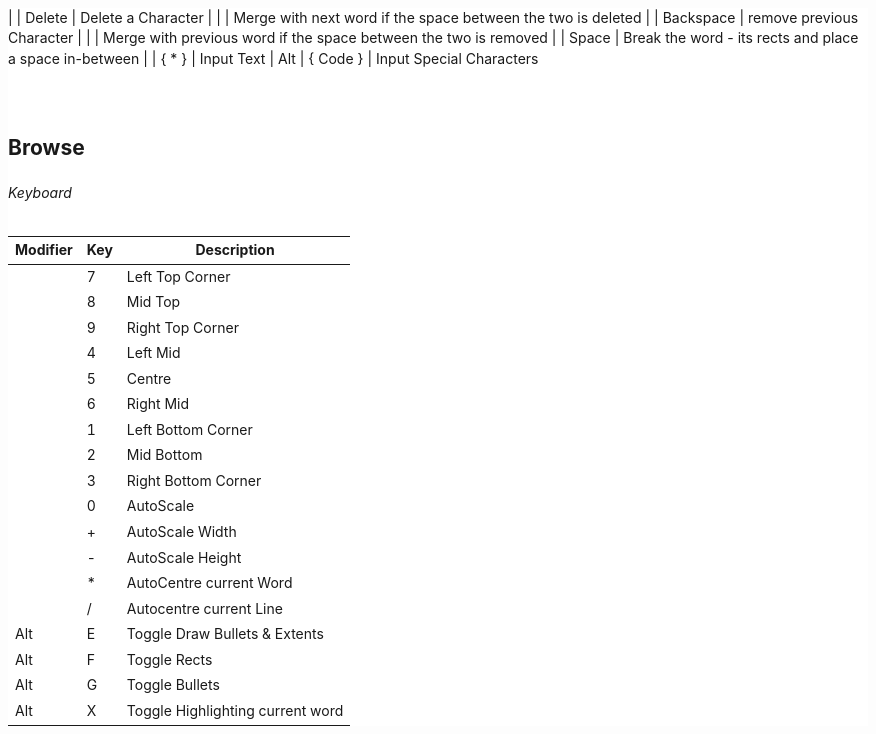 |	|	Delete	 | 	Delete a Character
|	|	|	Merge with next word if the space between the two is deleted
|	|	Backspace	 | 	remove previous Character
|	|	|	Merge with previous word if the space between the two is removed
|	|	Space	 | 	Break the word - its rects and place a space in-between
|	|	{ * }	 | 	Input Text
|	Alt	|	{ Code }	 | 	Input Special Characters

<br>

## Browse

###### _Keyboard_

|	Modifier	|	Key	|	Description
|	---	|	---	|	---
|	|	7	 | 	Left Top Corner
|	|	8	 | 	Mid Top
|	|	9	 | 	Right Top Corner
|	|	4	 | 	Left Mid
|	|	5	 | 	Centre
|	|	6	 | 	Right Mid
|	|	1	 | 	Left Bottom Corner
|	|	2	 | 	Mid Bottom
|	|	3	 | 	Right Bottom Corner
|	|	0	 | 	AutoScale
|	|	+	 | 	AutoScale Width
|	|	-	 | 	AutoScale Height
|	|	*	 | 	AutoCentre current Word
|	|	/	 | 	Autocentre current Line
|	Alt	|	E	 | 	Toggle Draw Bullets & Extents
|	Alt	|	F	 | 	Toggle Rects
|	Alt	|	G	 | 	Toggle Bullets
|	Alt	|	X	 | 	Toggle Highlighting current word
